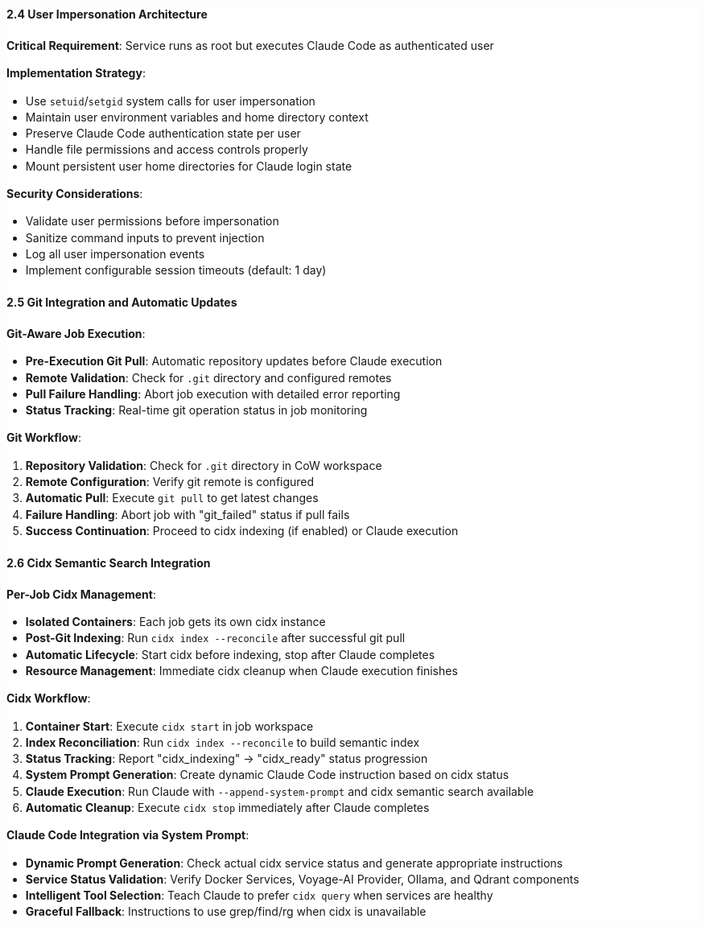 #### 2.4 User Impersonation Architecture

**Critical Requirement**: Service runs as root but executes Claude Code as authenticated user

**Implementation Strategy**:
- Use `setuid`/`setgid` system calls for user impersonation
- Maintain user environment variables and home directory context
- Preserve Claude Code authentication state per user
- Handle file permissions and access controls properly
- Mount persistent user home directories for Claude login state

**Security Considerations**:
- Validate user permissions before impersonation
- Sanitize command inputs to prevent injection
- Log all user impersonation events
- Implement configurable session timeouts (default: 1 day)

#### 2.5 Git Integration and Automatic Updates

**Git-Aware Job Execution**:
- **Pre-Execution Git Pull**: Automatic repository updates before Claude execution
- **Remote Validation**: Check for `.git` directory and configured remotes
- **Pull Failure Handling**: Abort job execution with detailed error reporting
- **Status Tracking**: Real-time git operation status in job monitoring

**Git Workflow**:
1. **Repository Validation**: Check for `.git` directory in CoW workspace
2. **Remote Configuration**: Verify git remote is configured
3. **Automatic Pull**: Execute `git pull` to get latest changes
4. **Failure Handling**: Abort job with "git_failed" status if pull fails
5. **Success Continuation**: Proceed to cidx indexing (if enabled) or Claude execution

#### 2.6 Cidx Semantic Search Integration

**Per-Job Cidx Management**:
- **Isolated Containers**: Each job gets its own cidx instance
- **Post-Git Indexing**: Run `cidx index --reconcile` after successful git pull
- **Automatic Lifecycle**: Start cidx before indexing, stop after Claude completes
- **Resource Management**: Immediate cidx cleanup when Claude execution finishes

**Cidx Workflow**:
1. **Container Start**: Execute `cidx start` in job workspace
2. **Index Reconciliation**: Run `cidx index --reconcile` to build semantic index
3. **Status Tracking**: Report "cidx_indexing" → "cidx_ready" status progression
4. **System Prompt Generation**: Create dynamic Claude Code instruction based on cidx status
5. **Claude Execution**: Run Claude with `--append-system-prompt` and cidx semantic search available
6. **Automatic Cleanup**: Execute `cidx stop` immediately after Claude completes

**Claude Code Integration via System Prompt**:
- **Dynamic Prompt Generation**: Check actual cidx service status and generate appropriate instructions
- **Service Status Validation**: Verify Docker Services, Voyage-AI Provider, Ollama, and Qdrant components
- **Intelligent Tool Selection**: Teach Claude to prefer `cidx query` when services are healthy
- **Graceful Fallback**: Instructions to use grep/find/rg when cidx is unavailable
